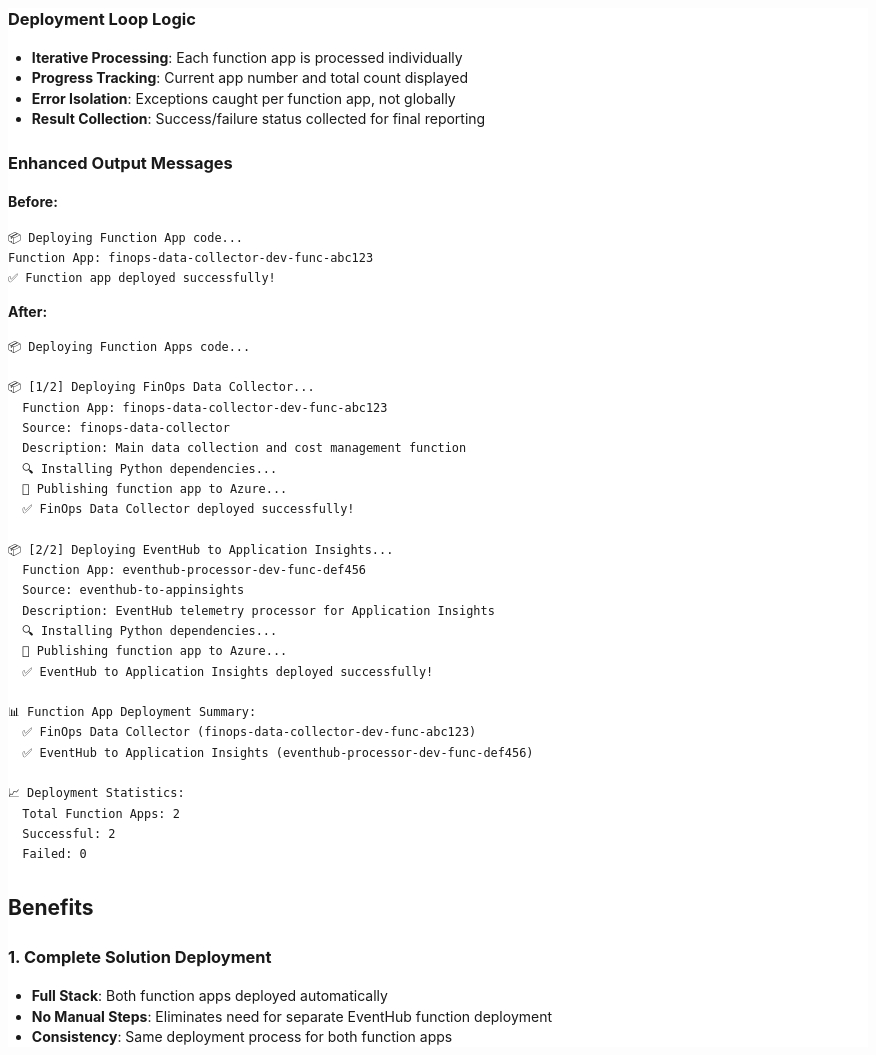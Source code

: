 ### Deployment Loop Logic
- **Iterative Processing**: Each function app is processed individually
- **Progress Tracking**: Current app number and total count displayed
- **Error Isolation**: Exceptions caught per function app, not globally
- **Result Collection**: Success/failure status collected for final reporting

### Enhanced Output Messages
**Before:**
```
📦 Deploying Function App code...
Function App: finops-data-collector-dev-func-abc123
✅ Function app deployed successfully!
```

**After:**
```
📦 Deploying Function Apps code...

📦 [1/2] Deploying FinOps Data Collector...
  Function App: finops-data-collector-dev-func-abc123
  Source: finops-data-collector
  Description: Main data collection and cost management function
  🔍 Installing Python dependencies...
  🚀 Publishing function app to Azure...
  ✅ FinOps Data Collector deployed successfully!

📦 [2/2] Deploying EventHub to Application Insights...
  Function App: eventhub-processor-dev-func-def456
  Source: eventhub-to-appinsights
  Description: EventHub telemetry processor for Application Insights
  🔍 Installing Python dependencies...
  🚀 Publishing function app to Azure...
  ✅ EventHub to Application Insights deployed successfully!

📊 Function App Deployment Summary:
  ✅ FinOps Data Collector (finops-data-collector-dev-func-abc123)
  ✅ EventHub to Application Insights (eventhub-processor-dev-func-def456)

📈 Deployment Statistics:
  Total Function Apps: 2
  Successful: 2
  Failed: 0
```

## Benefits

### 1. **Complete Solution Deployment**
- **Full Stack**: Both function apps deployed automatically
- **No Manual Steps**: Eliminates need for separate EventHub function deployment
- **Consistency**: Same deployment process for both function apps
